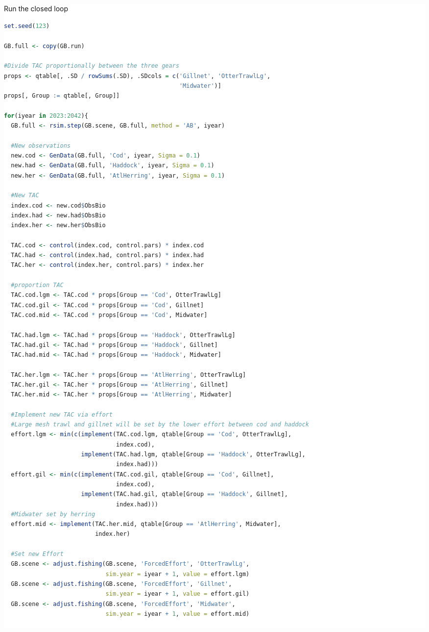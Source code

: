 Run the closed loop

``` r
set.seed(123)

GB.full <- copy(GB.run)

#Divide TAC proportionally between the three gears
props <- qtable[, .SD / rowSums(.SD), .SDcols = c('Gillnet', 'OtterTrawlLg',
                                                  'Midwater')]
props[, Group := qtable[, Group]]

for(iyear in 2023:2042){
  GB.full <- rsim.step(GB.scene, GB.full, method = 'AB', iyear)
    
  #New observations
  new.cod <- GenData(GB.full, 'Cod', iyear, Sigma = 0.1)
  new.had <- GenData(GB.full, 'Haddock', iyear, Sigma = 0.1)
  new.her <- GenData(GB.full, 'AtlHerring', iyear, Sigma = 0.1)
  
  #New TAC
  index.cod <- new.cod$ObsBio
  index.had <- new.had$ObsBio
  index.her <- new.her$ObsBio
  
  TAC.cod <- control(index.cod, control.pars) * index.cod
  TAC.had <- control(index.had, control.pars) * index.had
  TAC.her <- control(index.her, control.pars) * index.her
  
  #proportion TAC
  TAC.cod.lgm <- TAC.cod * props[Group == 'Cod', OtterTrawlLg]
  TAC.cod.gil <- TAC.cod * props[Group == 'Cod', Gillnet]
  TAC.cod.mid <- TAC.cod * props[Group == 'Cod', Midwater]
  
  TAC.had.lgm <- TAC.had * props[Group == 'Haddock', OtterTrawlLg]
  TAC.had.gil <- TAC.had * props[Group == 'Haddock', Gillnet]
  TAC.had.mid <- TAC.had * props[Group == 'Haddock', Midwater]
  
  TAC.her.lgm <- TAC.her * props[Group == 'AtlHerring', OtterTrawlLg]
  TAC.her.gil <- TAC.her * props[Group == 'AtlHerring', Gillnet]
  TAC.her.mid <- TAC.her * props[Group == 'AtlHerring', Midwater]
  
  #Implement new TAC via effort
  #Large mesh trawl and gillnet will be set by the lower effort between cod and haddock
  effort.lgm <- min(c(implement(TAC.cod.lgm, qtable[Group == 'Cod', OtterTrawlLg],
                                index.cod),
                      implement(TAC.had.lgm, qtable[Group == 'Haddock', OtterTrawlLg],
                                index.had)))
  effort.gil <- min(c(implement(TAC.cod.gil, qtable[Group == 'Cod', Gillnet],
                                index.cod),
                      implement(TAC.had.gil, qtable[Group == 'Haddock', Gillnet],
                                index.had))) 
  #Midwater set by herring
  effort.mid <- implement(TAC.her.mid, qtable[Group == 'AtlHerring', Midwater],
                          index.her)
  
  #Set new Effort
  GB.scene <- adjust.fishing(GB.scene, 'ForcedEffort', 'OtterTrawlLg', 
                             sim.year = iyear + 1, value = effort.lgm)
  GB.scene <- adjust.fishing(GB.scene, 'ForcedEffort', 'Gillnet', 
                             sim.year = iyear + 1, value = effort.gil)
  GB.scene <- adjust.fishing(GB.scene, 'ForcedEffort', 'Midwater', 
                             sim.year = iyear + 1, value = effort.mid)
  
```